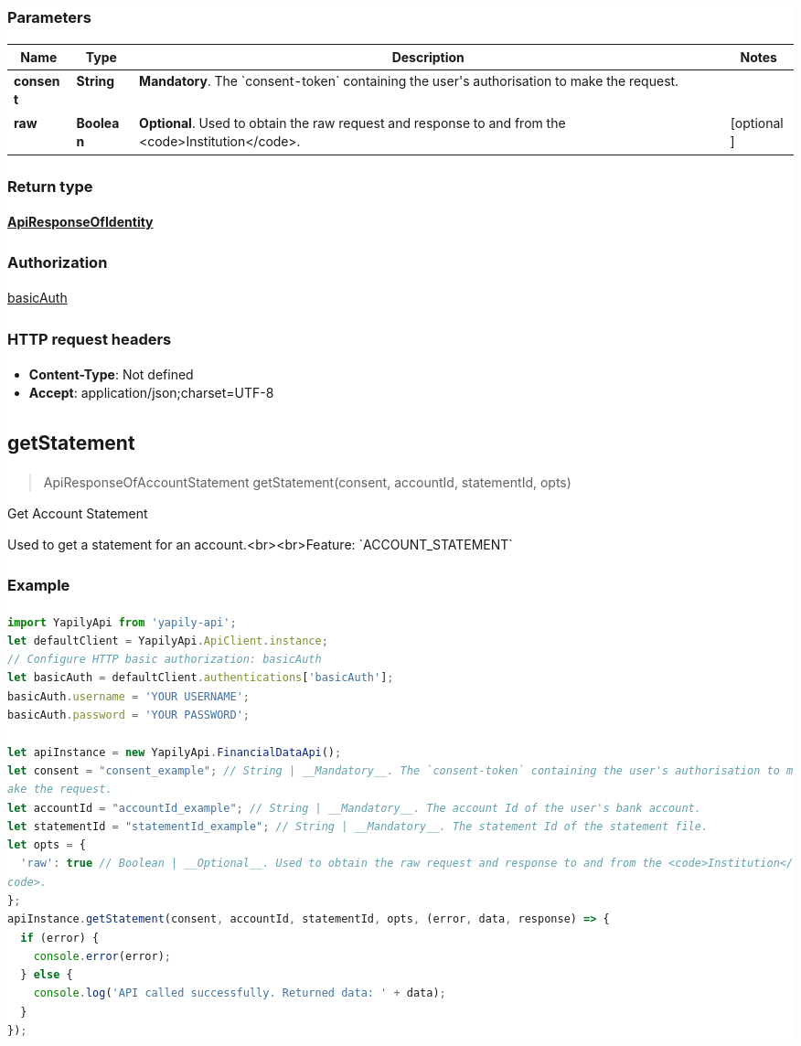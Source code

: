 ### Parameters


Name | Type | Description  | Notes
------------- | ------------- | ------------- | -------------
 **consent** | **String**| __Mandatory__. The &#x60;consent-token&#x60; containing the user&#39;s authorisation to make the request. | 
 **raw** | **Boolean**| __Optional__. Used to obtain the raw request and response to and from the &lt;code&gt;Institution&lt;/code&gt;. | [optional] 

### Return type

[**ApiResponseOfIdentity**](ApiResponseOfIdentity.md)

### Authorization

[basicAuth](../README.md#basicAuth)

### HTTP request headers

- **Content-Type**: Not defined
- **Accept**: application/json;charset=UTF-8


## getStatement

> ApiResponseOfAccountStatement getStatement(consent, accountId, statementId, opts)

Get Account Statement

Used to get a statement for an account.&lt;br&gt;&lt;br&gt;Feature: &#x60;ACCOUNT_STATEMENT&#x60;

### Example

```javascript
import YapilyApi from 'yapily-api';
let defaultClient = YapilyApi.ApiClient.instance;
// Configure HTTP basic authorization: basicAuth
let basicAuth = defaultClient.authentications['basicAuth'];
basicAuth.username = 'YOUR USERNAME';
basicAuth.password = 'YOUR PASSWORD';

let apiInstance = new YapilyApi.FinancialDataApi();
let consent = "consent_example"; // String | __Mandatory__. The `consent-token` containing the user's authorisation to make the request.
let accountId = "accountId_example"; // String | __Mandatory__. The account Id of the user's bank account.
let statementId = "statementId_example"; // String | __Mandatory__. The statement Id of the statement file.
let opts = {
  'raw': true // Boolean | __Optional__. Used to obtain the raw request and response to and from the <code>Institution</code>.
};
apiInstance.getStatement(consent, accountId, statementId, opts, (error, data, response) => {
  if (error) {
    console.error(error);
  } else {
    console.log('API called successfully. Returned data: ' + data);
  }
});
```
